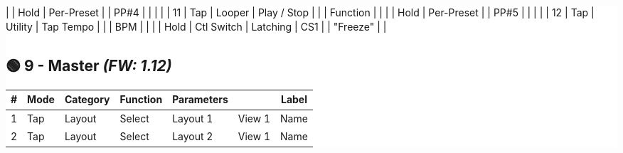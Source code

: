 |    | Hold | Per-Preset |             | PP#4       |          |             |                 |
| 11 | Tap  | Looper     | Play / Stop |            |          | Function    |                 |
|    | Hold | Per-Preset |             | PP#5       |          |             |                 |
| 12 | Tap  | Utility    | Tap Tempo   |            |          | BPM         |                 |
|    | Hold | Ctl Switch | Latching    | CS1        |          | "Freeze"    |                 |

## 🟢 9 - Master _(FW: 1.12)_

| #  | Mode | Category   | Function    | Parameters |          | Label       |
|---:|------|------------|-------------|------------|----------|-------------|
|  1 | Tap  | Layout     | Select      | Layout 1   | View 1   | Name        |
|  2 | Tap  | Layout     | Select      | Layout 2   | View 1   | Name        |
